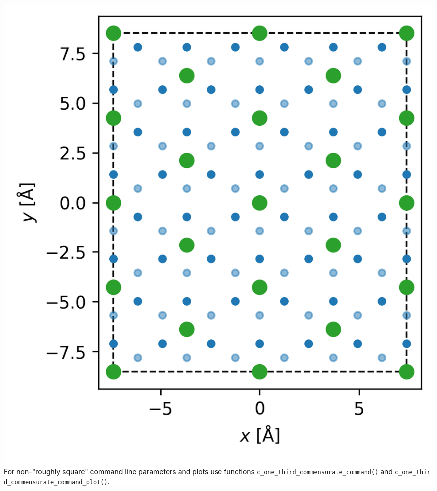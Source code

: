 ![png](images/roughly_square.png)


For non-"roughly square" command line parameters and plots use functions `c_one_third_commensurate_command()` and `c_one_third_commensurate_command_plot()`.

